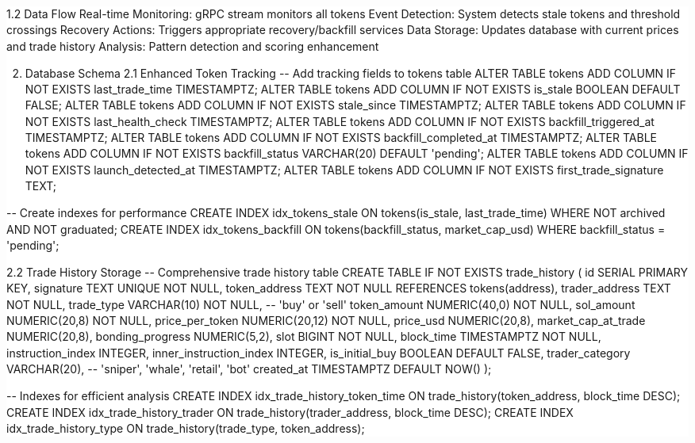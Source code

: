 1.2 Data Flow
Real-time Monitoring: gRPC stream monitors all tokens
Event Detection: System detects stale tokens and threshold crossings
Recovery Actions: Triggers appropriate recovery/backfill services
Data Storage: Updates database with current prices and trade history
Analysis: Pattern detection and scoring enhancement

2. Database Schema
2.1 Enhanced Token Tracking
-- Add tracking fields to tokens table
ALTER TABLE tokens ADD COLUMN IF NOT EXISTS last_trade_time TIMESTAMPTZ;
ALTER TABLE tokens ADD COLUMN IF NOT EXISTS is_stale BOOLEAN DEFAULT FALSE;
ALTER TABLE tokens ADD COLUMN IF NOT EXISTS stale_since TIMESTAMPTZ;
ALTER TABLE tokens ADD COLUMN IF NOT EXISTS last_health_check TIMESTAMPTZ;
ALTER TABLE tokens ADD COLUMN IF NOT EXISTS backfill_triggered_at TIMESTAMPTZ;
ALTER TABLE tokens ADD COLUMN IF NOT EXISTS backfill_completed_at TIMESTAMPTZ;
ALTER TABLE tokens ADD COLUMN IF NOT EXISTS backfill_status VARCHAR(20) DEFAULT 'pending';
ALTER TABLE tokens ADD COLUMN IF NOT EXISTS launch_detected_at TIMESTAMPTZ;
ALTER TABLE tokens ADD COLUMN IF NOT EXISTS first_trade_signature TEXT;

-- Create indexes for performance
CREATE INDEX idx_tokens_stale ON tokens(is_stale, last_trade_time) 
  WHERE NOT archived AND NOT graduated;
CREATE INDEX idx_tokens_backfill ON tokens(backfill_status, market_cap_usd) 
  WHERE backfill_status = 'pending';

2.2 Trade History Storage
-- Comprehensive trade history table
CREATE TABLE IF NOT EXISTS trade_history (
  id SERIAL PRIMARY KEY,
  signature TEXT UNIQUE NOT NULL,
  token_address TEXT NOT NULL REFERENCES tokens(address),
  trader_address TEXT NOT NULL,
  trade_type VARCHAR(10) NOT NULL, -- 'buy' or 'sell'
  token_amount NUMERIC(40,0) NOT NULL,
  sol_amount NUMERIC(20,8) NOT NULL,
  price_per_token NUMERIC(20,12) NOT NULL,
  price_usd NUMERIC(20,8),
  market_cap_at_trade NUMERIC(20,8),
  bonding_progress NUMERIC(5,2),
  slot BIGINT NOT NULL,
  block_time TIMESTAMPTZ NOT NULL,
  instruction_index INTEGER,
  inner_instruction_index INTEGER,
  is_initial_buy BOOLEAN DEFAULT FALSE,
  trader_category VARCHAR(20), -- 'sniper', 'whale', 'retail', 'bot'
  created_at TIMESTAMPTZ DEFAULT NOW()
);

-- Indexes for efficient analysis
CREATE INDEX idx_trade_history_token_time ON trade_history(token_address, block_time DESC);
CREATE INDEX idx_trade_history_trader ON trade_history(trader_address, block_time DESC);
CREATE INDEX idx_trade_history_type ON trade_history(trade_type, token_address);
